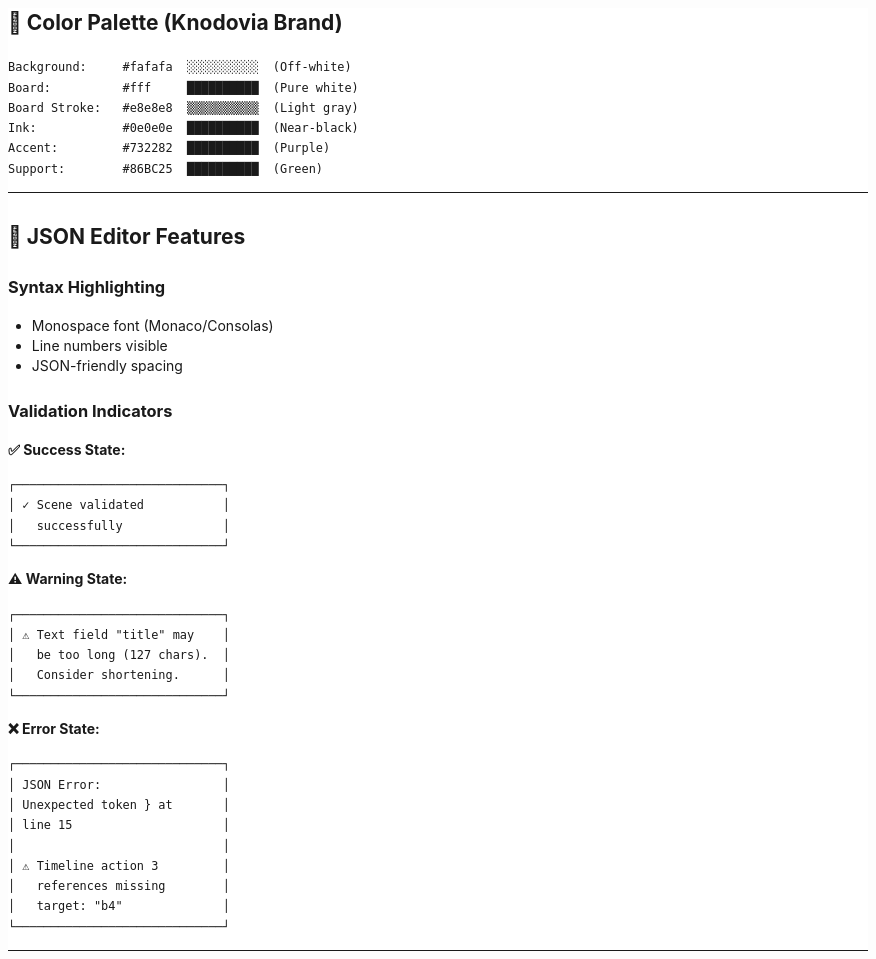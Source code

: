 
## 🎨 Color Palette (Knodovia Brand)

```
Background:     #fafafa  ░░░░░░░░░░  (Off-white)
Board:          #fff     ██████████  (Pure white)
Board Stroke:   #e8e8e8  ▒▒▒▒▒▒▒▒▒▒  (Light gray)
Ink:            #0e0e0e  ██████████  (Near-black)
Accent:         #732282  ██████████  (Purple)
Support:        #86BC25  ██████████  (Green)
```

---

## 📝 JSON Editor Features

### Syntax Highlighting
- Monospace font (Monaco/Consolas)
- Line numbers visible
- JSON-friendly spacing

### Validation Indicators

**✅ Success State:**
```
┌─────────────────────────────┐
│ ✓ Scene validated           │
│   successfully              │
└─────────────────────────────┘
```

**⚠️ Warning State:**
```
┌─────────────────────────────┐
│ ⚠ Text field "title" may    │
│   be too long (127 chars).  │
│   Consider shortening.      │
└─────────────────────────────┘
```

**❌ Error State:**
```
┌─────────────────────────────┐
│ JSON Error:                 │
│ Unexpected token } at       │
│ line 15                     │
│                             │
│ ⚠ Timeline action 3         │
│   references missing        │
│   target: "b4"              │
└─────────────────────────────┘
```

---